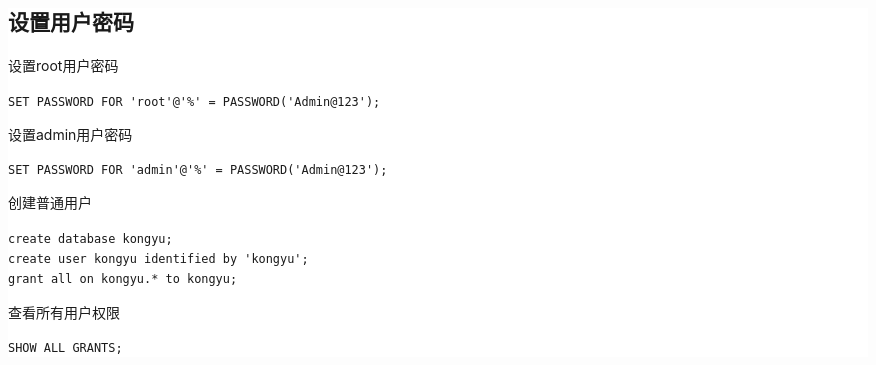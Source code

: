 

## 设置用户密码

设置root用户密码

```
SET PASSWORD FOR 'root'@'%' = PASSWORD('Admin@123');
```

设置admin用户密码

```
SET PASSWORD FOR 'admin'@'%' = PASSWORD('Admin@123');
```

创建普通用户

```
create database kongyu;
create user kongyu identified by 'kongyu';
grant all on kongyu.* to kongyu;
```

查看所有用户权限

```
SHOW ALL GRANTS;
```

